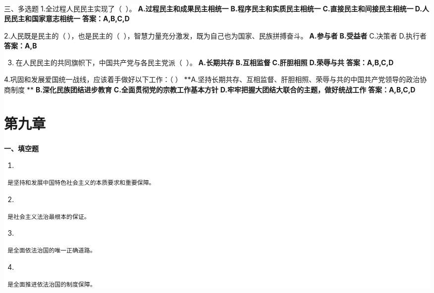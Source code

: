 三、多选题
1.全过程人民民主实现了（  ）。
**A.过程民主和成果民主相统一**
**B.程序民主和实质民主相统一**
**C.直接民主和间接民主相统一
D.人民民主和国家意志相统一**
**答案：A,B,C,D**

2.人民既是民主的（ ），也是民主的（  ），智慧力量充分激发，既为自己也为国家、民族拼搏奋斗。
**A.参与者**
**B.受益者**
C.决策者
D.执行者
**答案：A,B**

3. 在人民民主的共同旗帜下，中国共产党与各民主党派（  ）。
**A.长期共存**
**B.互相监督**
**C.肝胆相照**
**D.荣辱与共**
**答案：A,B,C,D**

4.巩固和发展爱国统一战线，应该着手做好以下工作：（ ）
**A.坚持长期共存、互相监督、肝胆相照、荣辱与共的中国共产党领导的政治协商制度 **
**B.深化民族团结进步教育**
**C.全面贯彻党的宗教工作基本方针**
**D.牢牢把握大团结大联合的主题，做好统战工作**
**答案：A,B,C,D**


# 第九章

**一、填空题**

1.  
```
 是坚持和发展中国特色社会主义的本质要求和重要保障。
```
 

2.  
```
 是社会主义法治最根本的保证。
```
 

3.  
```
 是全面依法治国的唯一正确道路。
```
 

4.  
```
 是全面推进依法治国的制度保障。
```
 